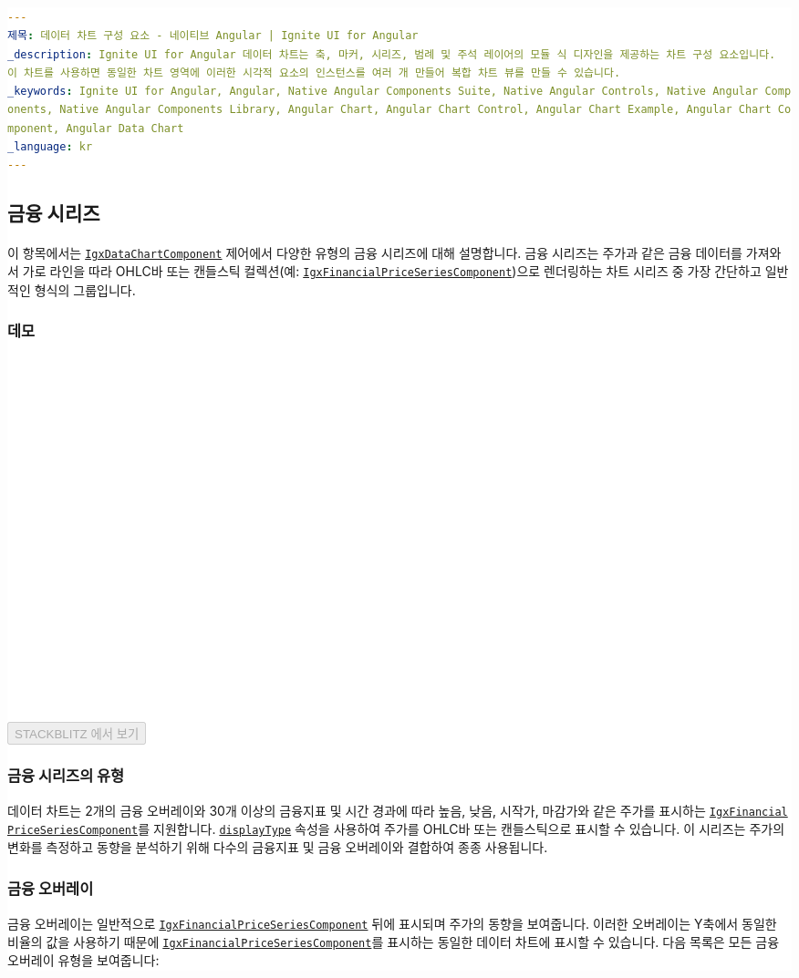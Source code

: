 ```yaml
---
제목: 데이터 차트 구성 요소 - 네이티브 Angular | Ignite UI for Angular
_description: Ignite UI for Angular 데이터 차트는 축, 마커, 시리즈, 범례 및 주석 레이어의 모듈 식 디자인을 제공하는 차트 구성 요소입니다. 이 차트를 사용하면 동일한 차트 영역에 이러한 시각적 요소의 인스턴스를 여러 개 만들어 복합 차트 뷰를 만들 수 있습니다.
_keywords: Ignite UI for Angular, Angular, Native Angular Components Suite, Native Angular Controls, Native Angular Components, Native Angular Components Library, Angular Chart, Angular Chart Control, Angular Chart Example, Angular Chart Component, Angular Data Chart
_language: kr
---
```


## 금융 시리즈

이 항목에서는 [`IgxDataChartComponent`]({environment:dvApiBaseUrl}/products/ignite-ui-angular/api/docs/typescript/latest/classes/igxdatachartcomponent.html) 제어에서 다양한 유형의 금융 시리즈에 대해 설명합니다. 금융 시리즈는 주가과 같은 금융 데이터를 가져와서 가로 라인을 따라 OHLC바 또는 캔들스틱 컬렉션(예: [`IgxFinancialPriceSeriesComponent`]({environment:dvApiBaseUrl}/products/ignite-ui-angular/api/docs/typescript/latest/classes/igxfinancialpriceseriescomponent.html))으로 렌더링하는 차트 시리즈 중 가장 간단하고 일반적인 형식의 그룹입니다.

### 데모

<div class="sample-container loading" style="height: 400px">
    <iframe id="data-chart-type-financial-series-iframe" src='{environment:dvDemosBaseUrl}/charts/data-chart-type-financial-series' width="100%" height="100%" seamless frameBorder="0" onload="onXPlatSampleIframeContentLoaded(this);"></iframe>
</div>
<div>
    <button data-localize="stackblitz" disabled class="stackblitz-btn" data-iframe-id="data-chart-type-financial-series-iframe" data-demos-base-url="{environment:dvDemosBaseUrl}">STACKBLITZ 에서 보기
    </button>
</div>

<div class="divider--half"></div>

### 금융 시리즈의 유형

데이터 차트는 2개의 금융 오버레이와 30개 이상의 금융지표 및 시간 경과에 따라 높음, 낮음, 시작가, 마감가와 같은 주가를 표시하는 [`IgxFinancialPriceSeriesComponent`]({environment:dvApiBaseUrl}/products/ignite-ui-angular/api/docs/typescript/latest/classes/igxfinancialpriceseriescomponent.html)를 지원합니다. [`displayType`]({environment:dvApiBaseUrl}/products/ignite-ui-angular/api/docs/typescript/latest/classes/igxfinancialpriceseriescomponent.html#displaytype) 속성을 사용하여 주가를 OHLC바 또는 캔들스틱으로 표시할 수 있습니다. 이 시리즈는 주가의 변화를 측정하고 동향을 분석하기 위해 다수의 금융지표 및 금융 오버레이와 결합하여 종종 사용됩니다.

### 금융 오버레이

금융 오버레이는 일반적으로 [`IgxFinancialPriceSeriesComponent`]({environment:dvApiBaseUrl}/products/ignite-ui-angular/api/docs/typescript/latest/classes/igxfinancialpriceseriescomponent.html)
뒤에 표시되며 주가의 동향을 보여줍니다. 이러한 오버레이는 Y축에서 동일한 비율의 값을 사용하기 때문에 [`IgxFinancialPriceSeriesComponent`]({environment:dvApiBaseUrl}/products/ignite-ui-angular/api/docs/typescript/latest/classes/igxfinancialpriceseriescomponent.html)를 표시하는 동일한 데이터 차트에 표시할 수 있습니다. 다음 목록은 모든 금융 오버레이 유형을 보여줍니다:
